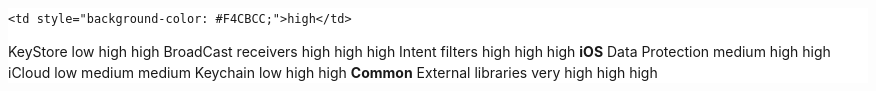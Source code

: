     <td style="background-color: #F4CBCC;">high</td>
  </tr>
  <tr>
    <td>KeyStore</td>
    <td style="background-color: #FFF2CC;">low</td>
    <td style="background-color: #F4CBCC;">high</td>
    <td style="background-color: #F4CBCC;">high</td>
  </tr>
  <tr>
    <td>BroadCast receivers</td>
    <td style="background-color: #F4CBCC;">high</td>
    <td style="background-color: #F4CBCC;">high</td>
    <td style="background-color: #F4CBCC;">high</td>
  </tr>
  <tr>
    <td>Intent filters</td>
    <td style="background-color: #F4CBCC;">high</td>
    <td style="background-color: #F4CBCC;">high</td>
    <td style="background-color: #F4CBCC;">high</td>
  </tr>
  <tr>
    <td colspan="4">
      <strong>iOS</strong>
    </td>
  </tr>
  <tr>
    <td>Data Protection</td>
    <td style="background-color: #FCE5CD;">medium</td>
    <td style="background-color: #F4CBCC;">high</td>
    <td style="background-color: #F4CBCC;">high</td>
  </tr>
  <tr>
    <td>iCloud</td>
    <td style="background-color: #FFF2CC;">low</td>
    <td style="background-color: #FCE5CD;">medium</td>
    <td style="background-color: #FCE5CD;">medium</td>
  </tr>
  <tr>
    <td>Keychain</td>
    <td style="background-color: #FFF2CC;">low</td>
    <td style="background-color: #F4CBCC;">high</td>
    <td style="background-color: #F4CBCC;">high</td>
  </tr>
  <tr>
    <td colspan="4">
      <strong>Common</strong>
    </td>
  </tr>
  <tr>
    <td>External libraries</td>
    <td style="background-color: #E06666;">very high</td>
    <td style="background-color: #F4CBCC;">high</td>
    <td style="background-color: #F4CBCC;">high</td>
  </tr>
</table>